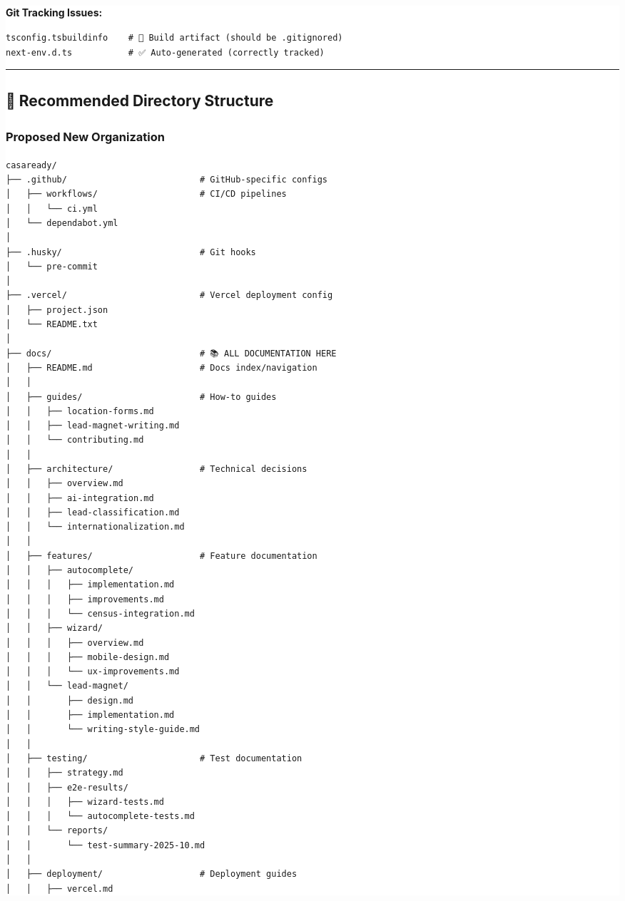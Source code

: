 **Git Tracking Issues:**
```
tsconfig.tsbuildinfo    # 🔴 Build artifact (should be .gitignored)
next-env.d.ts           # ✅ Auto-generated (correctly tracked)
```

---

## 🎯 Recommended Directory Structure

### Proposed New Organization

```
casaready/
├── .github/                          # GitHub-specific configs
│   ├── workflows/                    # CI/CD pipelines
│   │   └── ci.yml
│   └── dependabot.yml
│
├── .husky/                           # Git hooks
│   └── pre-commit
│
├── .vercel/                          # Vercel deployment config
│   ├── project.json
│   └── README.txt
│
├── docs/                             # 📚 ALL DOCUMENTATION HERE
│   ├── README.md                     # Docs index/navigation
│   │
│   ├── guides/                       # How-to guides
│   │   ├── location-forms.md
│   │   ├── lead-magnet-writing.md
│   │   └── contributing.md
│   │
│   ├── architecture/                 # Technical decisions
│   │   ├── overview.md
│   │   ├── ai-integration.md
│   │   ├── lead-classification.md
│   │   └── internationalization.md
│   │
│   ├── features/                     # Feature documentation
│   │   ├── autocomplete/
│   │   │   ├── implementation.md
│   │   │   ├── improvements.md
│   │   │   └── census-integration.md
│   │   ├── wizard/
│   │   │   ├── overview.md
│   │   │   ├── mobile-design.md
│   │   │   └── ux-improvements.md
│   │   └── lead-magnet/
│   │       ├── design.md
│   │       ├── implementation.md
│   │       └── writing-style-guide.md
│   │
│   ├── testing/                      # Test documentation
│   │   ├── strategy.md
│   │   ├── e2e-results/
│   │   │   ├── wizard-tests.md
│   │   │   └── autocomplete-tests.md
│   │   └── reports/
│   │       └── test-summary-2025-10.md
│   │
│   ├── deployment/                   # Deployment guides
│   │   ├── vercel.md
```